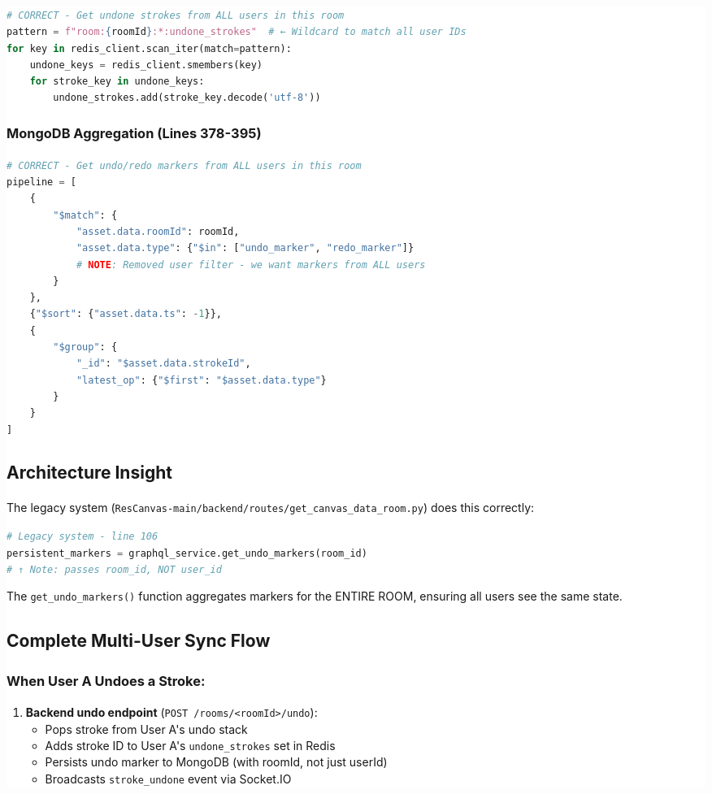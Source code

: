 ```python
# CORRECT - Get undone strokes from ALL users in this room
pattern = f"room:{roomId}:*:undone_strokes"  # ← Wildcard to match all user IDs
for key in redis_client.scan_iter(match=pattern):
    undone_keys = redis_client.smembers(key)
    for stroke_key in undone_keys:
        undone_strokes.add(stroke_key.decode('utf-8'))
```

### MongoDB Aggregation (Lines 378-395)

```python
# CORRECT - Get undo/redo markers from ALL users in this room
pipeline = [
    {
        "$match": {
            "asset.data.roomId": roomId,
            "asset.data.type": {"$in": ["undo_marker", "redo_marker"]}
            # NOTE: Removed user filter - we want markers from ALL users
        }
    },
    {"$sort": {"asset.data.ts": -1}},
    {
        "$group": {
            "_id": "$asset.data.strokeId",
            "latest_op": {"$first": "$asset.data.type"}
        }
    }
]
```

## Architecture Insight

The legacy system (`ResCanvas-main/backend/routes/get_canvas_data_room.py`) does this correctly:

```python
# Legacy system - line 106
persistent_markers = graphql_service.get_undo_markers(room_id)
# ↑ Note: passes room_id, NOT user_id
```

The `get_undo_markers()` function aggregates markers for the ENTIRE ROOM, ensuring all users see the same state.

## Complete Multi-User Sync Flow

### When User A Undoes a Stroke:

1. **Backend undo endpoint** (`POST /rooms/<roomId>/undo`):
   - Pops stroke from User A's undo stack
   - Adds stroke ID to User A's `undone_strokes` set in Redis
   - Persists undo marker to MongoDB (with roomId, not just userId)
   - Broadcasts `stroke_undone` event via Socket.IO
